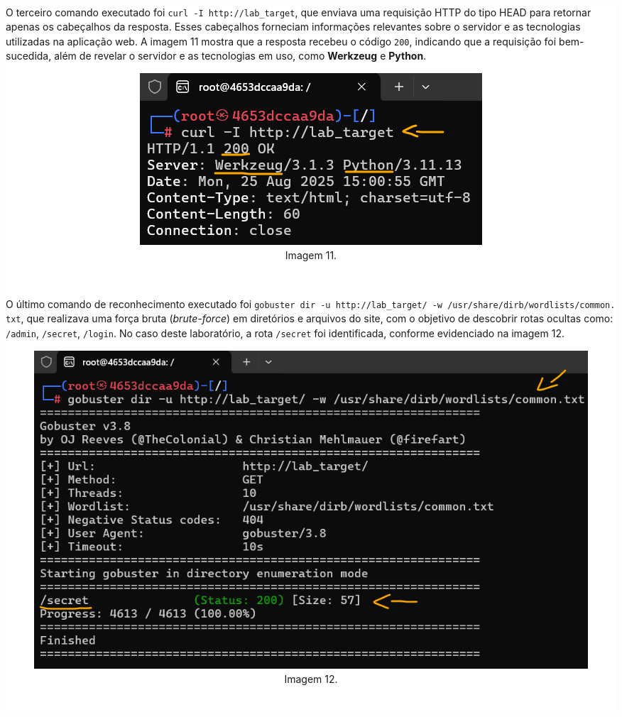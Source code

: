O terceiro comando executado foi `curl -I http://lab_target`, que enviava uma requisição HTTP do tipo HEAD para retornar apenas os cabeçalhos da resposta. Esses cabeçalhos forneciam informações relevantes sobre o servidor e as tecnologias utilizadas na aplicação web. A imagem 11 mostra que a resposta recebeu o código `200`, indicando que a requisição foi bem-sucedida, além de revelar o servidor e as tecnologias em uso, como **Werkzeug** e **Python**.

<div align="center"><figure>
    <img src="../0-aux/md1-img11.png" alt="img11"><br>
    <figcaption>Imagem 11.</figcaption>
</figure></div><br>

O último comando de reconhecimento executado foi `gobuster dir -u http://lab_target/ -w /usr/share/dirb/wordlists/common.txt`, que realizava uma força bruta (*brute-force*) em diretórios e arquivos do site, com o objetivo de descobrir rotas ocultas como: `/admin`, `/secret`, `/login`. No caso deste laboratório, a rota `/secret` foi identificada, conforme evidenciado na imagem 12.

<div align="center"><figure>
    <img src="../0-aux/md1-img12.png" alt="img12"><br>
    <figcaption>Imagem 12.</figcaption>
</figure></div><br>
